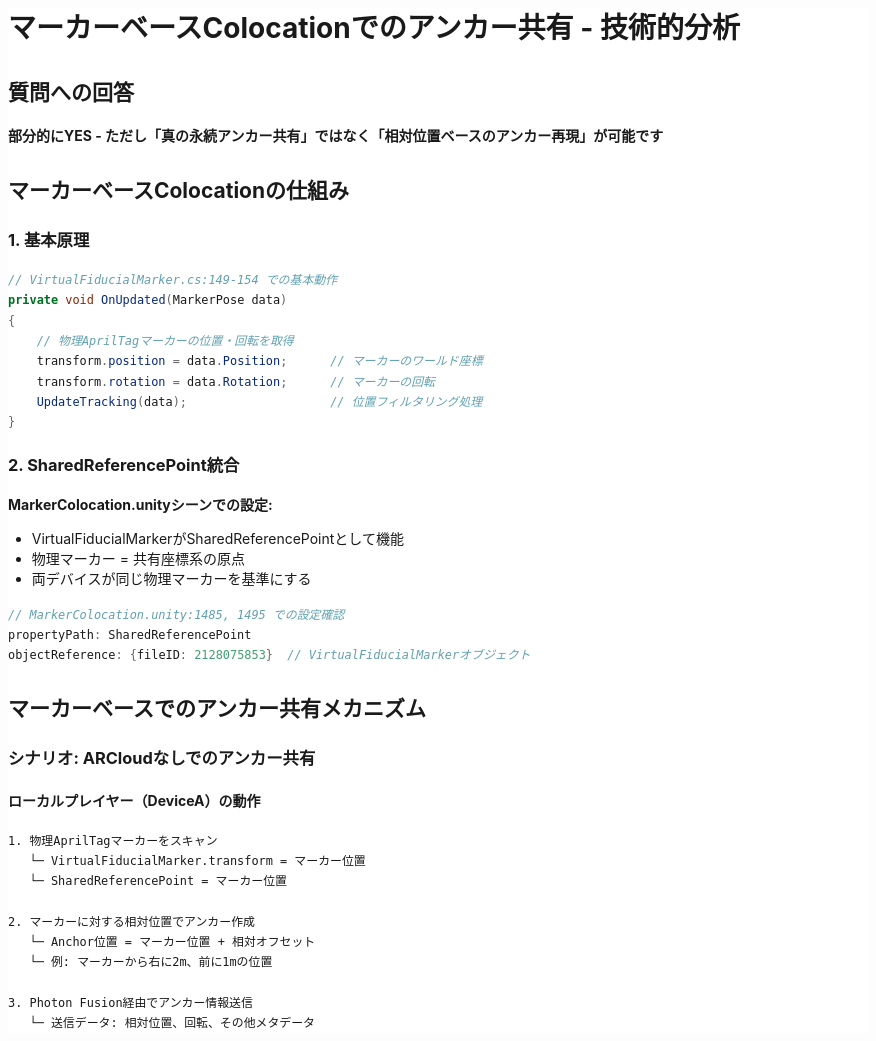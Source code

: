 # マーカーベースColocationでのアンカー共有 - 技術的分析

## 質問への回答

**部分的にYES - ただし「真の永続アンカー共有」ではなく「相対位置ベースのアンカー再現」が可能です**

## マーカーベースColocationの仕組み

### 1. 基本原理

```csharp
// VirtualFiducialMarker.cs:149-154 での基本動作
private void OnUpdated(MarkerPose data)
{
    // 物理AprilTagマーカーの位置・回転を取得
    transform.position = data.Position;      // マーカーのワールド座標
    transform.rotation = data.Rotation;      // マーカーの回転
    UpdateTracking(data);                    // 位置フィルタリング処理
}
```

### 2. SharedReferencePoint統合

**MarkerColocation.unityシーンでの設定:**
- VirtualFiducialMarkerがSharedReferencePointとして機能
- 物理マーカー = 共有座標系の原点
- 両デバイスが同じ物理マーカーを基準にする

```csharp
// MarkerColocation.unity:1485, 1495 での設定確認
propertyPath: SharedReferencePoint
objectReference: {fileID: 2128075853}  // VirtualFiducialMarkerオブジェクト
```

## マーカーベースでのアンカー共有メカニズム

### シナリオ: ARCloudなしでのアンカー共有

#### **ローカルプレイヤー（DeviceA）の動作**

```
1. 物理AprilTagマーカーをスキャン
   └─ VirtualFiducialMarker.transform = マーカー位置
   └─ SharedReferencePoint = マーカー位置

2. マーカーに対する相対位置でアンカー作成
   └─ Anchor位置 = マーカー位置 + 相対オフセット
   └─ 例: マーカーから右に2m、前に1mの位置

3. Photon Fusion経由でアンカー情報送信
   └─ 送信データ: 相対位置、回転、その他メタデータ
```
